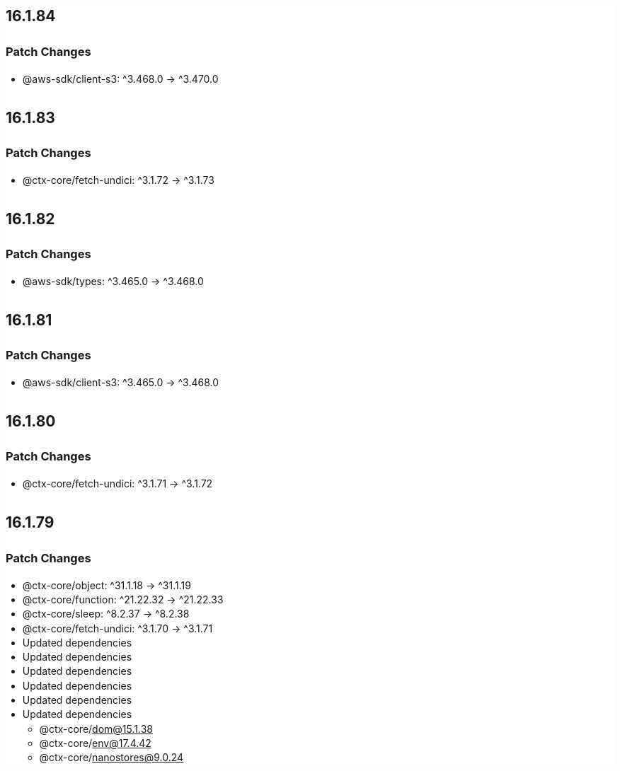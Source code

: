 ## 16.1.84

### Patch Changes

- @aws-sdk/client-s3: ^3.468.0 -> ^3.470.0

## 16.1.83

### Patch Changes

- @ctx-core/fetch-undici: ^3.1.72 -> ^3.1.73

## 16.1.82

### Patch Changes

- @aws-sdk/types: ^3.465.0 -> ^3.468.0

## 16.1.81

### Patch Changes

- @aws-sdk/client-s3: ^3.465.0 -> ^3.468.0

## 16.1.80

### Patch Changes

- @ctx-core/fetch-undici: ^3.1.71 -> ^3.1.72

## 16.1.79

### Patch Changes

- @ctx-core/object: ^31.1.18 -> ^31.1.19
- @ctx-core/function: ^21.22.32 -> ^21.22.33
- @ctx-core/sleep: ^8.2.37 -> ^8.2.38
- @ctx-core/fetch-undici: ^3.1.70 -> ^3.1.71
- Updated dependencies
- Updated dependencies
- Updated dependencies
- Updated dependencies
- Updated dependencies
- Updated dependencies
  - @ctx-core/dom@15.1.38
  - @ctx-core/env@17.4.42
  - @ctx-core/nanostores@9.0.24
